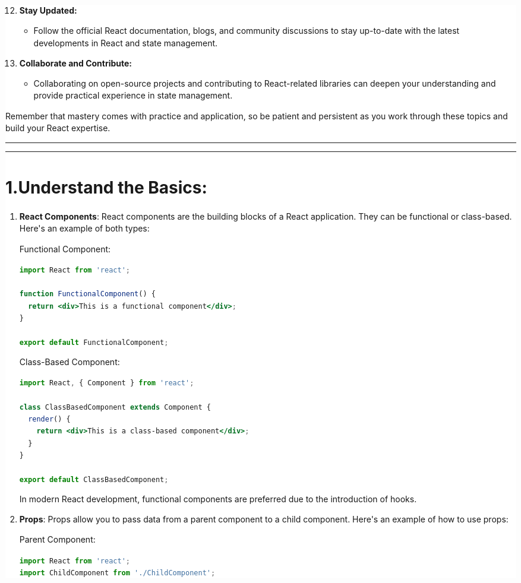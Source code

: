 12. **Stay Updated:**
    
    * Follow the official React documentation, blogs, and community discussions to stay up-to-date with the latest developments in React and state management.
        
13. **Collaborate and Contribute:**
    
    * Collaborating on open-source projects and contributing to React-related libraries can deepen your understanding and provide practical experience in state management.
        

Remember that mastery comes with practice and application, so be patient and persistent as you work through these topics and build your React expertise.

---

---

# 1.**Understand the Basics:**

1. **React Components**: React components are the building blocks of a React application. They can be functional or class-based. Here's an example of both types:
    
    Functional Component:
    
    ```jsx
    import React from 'react';
    
    function FunctionalComponent() {
      return <div>This is a functional component</div>;
    }
    
    export default FunctionalComponent;
    ```
    
    Class-Based Component:
    
    ```jsx
    import React, { Component } from 'react';
    
    class ClassBasedComponent extends Component {
      render() {
        return <div>This is a class-based component</div>;
      }
    }
    
    export default ClassBasedComponent;
    ```
    
    In modern React development, functional components are preferred due to the introduction of hooks.
    
2. **Props**: Props allow you to pass data from a parent component to a child component. Here's an example of how to use props:
    
    Parent Component:
    
    ```jsx
    import React from 'react';
    import ChildComponent from './ChildComponent';
    